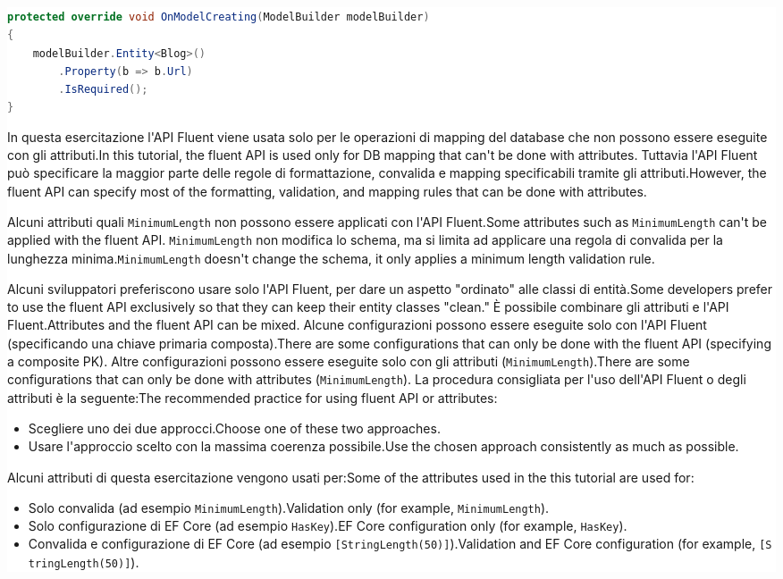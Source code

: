 ```csharp
protected override void OnModelCreating(ModelBuilder modelBuilder)
{
    modelBuilder.Entity<Blog>()
        .Property(b => b.Url)
        .IsRequired();
}
```

<span data-ttu-id="4bec4-365">In questa esercitazione l'API Fluent viene usata solo per le operazioni di mapping del database che non possono essere eseguite con gli attributi.</span><span class="sxs-lookup"><span data-stu-id="4bec4-365">In this tutorial, the fluent API is used only for DB mapping that can't be done with attributes.</span></span> <span data-ttu-id="4bec4-366">Tuttavia l'API Fluent può specificare la maggior parte delle regole di formattazione, convalida e mapping specificabili tramite gli attributi.</span><span class="sxs-lookup"><span data-stu-id="4bec4-366">However, the fluent API can specify most of the formatting, validation, and mapping rules that can be done with attributes.</span></span>

<span data-ttu-id="4bec4-367">Alcuni attributi quali `MinimumLength` non possono essere applicati con l'API Fluent.</span><span class="sxs-lookup"><span data-stu-id="4bec4-367">Some attributes such as `MinimumLength` can't be applied with the fluent API.</span></span> <span data-ttu-id="4bec4-368">`MinimumLength` non modifica lo schema, ma si limita ad applicare una regola di convalida per la lunghezza minima.</span><span class="sxs-lookup"><span data-stu-id="4bec4-368">`MinimumLength` doesn't change the schema, it only applies a minimum length validation rule.</span></span>

<span data-ttu-id="4bec4-369">Alcuni sviluppatori preferiscono usare solo l'API Fluent, per dare un aspetto "ordinato" alle classi di entità.</span><span class="sxs-lookup"><span data-stu-id="4bec4-369">Some developers prefer to use the fluent API exclusively so that they can keep their entity classes "clean."</span></span> <span data-ttu-id="4bec4-370">È possibile combinare gli attributi e l'API Fluent.</span><span class="sxs-lookup"><span data-stu-id="4bec4-370">Attributes and the fluent API can be mixed.</span></span> <span data-ttu-id="4bec4-371">Alcune configurazioni possono essere eseguite solo con l'API Fluent (specificando una chiave primaria composta).</span><span class="sxs-lookup"><span data-stu-id="4bec4-371">There are some configurations that can only be done with the fluent API (specifying a composite PK).</span></span> <span data-ttu-id="4bec4-372">Altre configurazioni possono essere eseguite solo con gli attributi (`MinimumLength`).</span><span class="sxs-lookup"><span data-stu-id="4bec4-372">There are some configurations that can only be done with attributes (`MinimumLength`).</span></span> <span data-ttu-id="4bec4-373">La procedura consigliata per l'uso dell'API Fluent o degli attributi è la seguente:</span><span class="sxs-lookup"><span data-stu-id="4bec4-373">The recommended practice for using fluent API or attributes:</span></span>

* <span data-ttu-id="4bec4-374">Scegliere uno dei due approcci.</span><span class="sxs-lookup"><span data-stu-id="4bec4-374">Choose one of these two approaches.</span></span>
* <span data-ttu-id="4bec4-375">Usare l'approccio scelto con la massima coerenza possibile.</span><span class="sxs-lookup"><span data-stu-id="4bec4-375">Use the chosen approach consistently as much as possible.</span></span>

<span data-ttu-id="4bec4-376">Alcuni attributi di questa esercitazione vengono usati per:</span><span class="sxs-lookup"><span data-stu-id="4bec4-376">Some of the attributes used in the this tutorial are used for:</span></span>

* <span data-ttu-id="4bec4-377">Solo convalida (ad esempio `MinimumLength`).</span><span class="sxs-lookup"><span data-stu-id="4bec4-377">Validation only (for example, `MinimumLength`).</span></span>
* <span data-ttu-id="4bec4-378">Solo configurazione di EF Core (ad esempio `HasKey`).</span><span class="sxs-lookup"><span data-stu-id="4bec4-378">EF Core configuration only (for example, `HasKey`).</span></span>
* <span data-ttu-id="4bec4-379">Convalida e configurazione di EF Core (ad esempio `[StringLength(50)]`).</span><span class="sxs-lookup"><span data-stu-id="4bec4-379">Validation and EF Core configuration (for example, `[StringLength(50)]`).</span></span>
